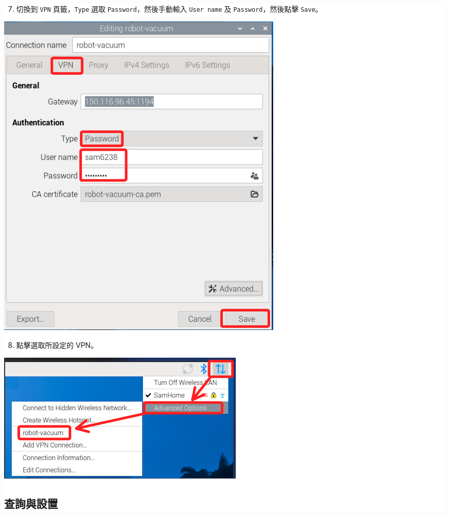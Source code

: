7. 切換到 `VPN` 頁籤，`Type` 選取 `Password`，然後手動輸入 `User name` 及 `Password`，然後點擊 `Save`。

![](images/img_59.png)

8. 點擊選取所設定的 VPN。

![](images/img_60.png)

## 查詢與設置
